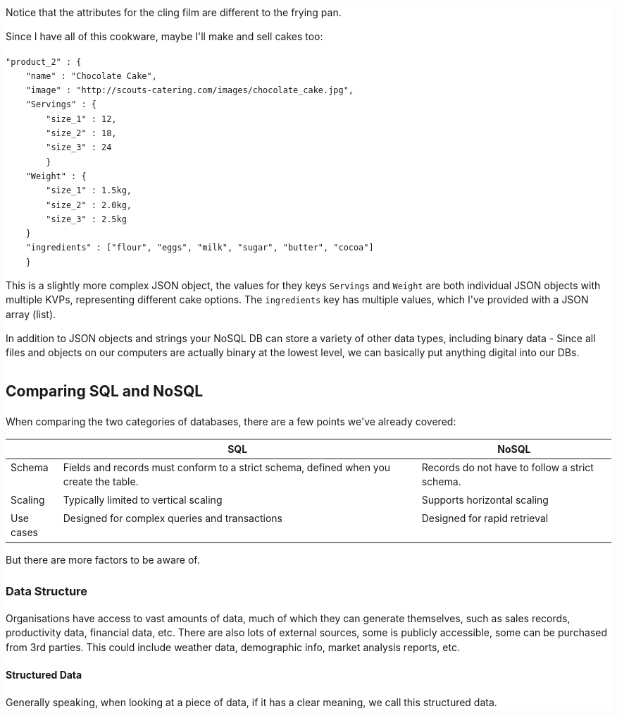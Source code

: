 Notice that the attributes for the cling film are different to the frying pan.

Since I have all of this cookware, maybe I'll make and sell cakes too:

```
"product_2" : {
    "name" : "Chocolate Cake",
    "image" : "http://scouts-catering.com/images/chocolate_cake.jpg",
    "Servings" : {
        "size_1" : 12,
        "size_2" : 18,
        "size_3" : 24
        }
    "Weight" : {
        "size_1" : 1.5kg,
        "size_2" : 2.0kg,
        "size_3" : 2.5kg
    }
    "ingredients" : ["flour", "eggs", "milk", "sugar", "butter", "cocoa"]
    }
```

This is a slightly more complex JSON object, the values for they keys `Servings` and `Weight` are both individual JSON objects with multiple KVPs, representing different cake options. The `ingredients` key has multiple values, which I've provided with a JSON array (list).

In addition to JSON objects and strings your NoSQL DB can store a variety of other data types, including binary data - Since all files and objects on our computers are actually binary at the lowest level, we can basically put anything digital into our DBs.

## Comparing SQL and NoSQL

When comparing the two categories of databases, there are a few points we've already covered:

|   | SQL  | NoSQL  |
|---|---|---|
|Schema   |Fields and records must conform to a strict schema, defined when you create the table.  |Records do not have to follow a strict schema.|
|Scaling|Typically limited to vertical scaling|Supports horizontal scaling|
|Use cases|Designed for complex queries and transactions|Designed for rapid retrieval|

But there are more factors to be aware of. 

### Data Structure

Organisations have access to vast amounts of data, much of which they can generate themselves, such as sales records, productivity data, financial data, etc. There are also lots of external sources, some is publicly accessible, some can be purchased from 3rd parties. This could include weather data, demographic info, market analysis reports, etc.

#### Structured Data

Generally speaking, when looking at a piece of data, if it has a clear meaning, we call this structured data.
